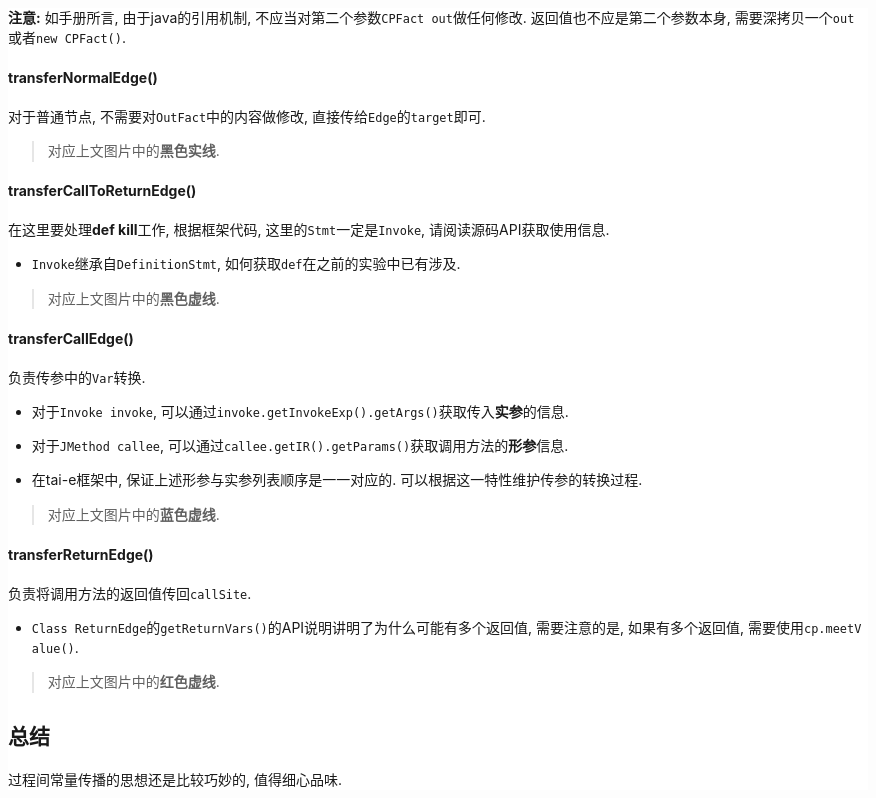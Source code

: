**注意:** 如手册所言, 由于java的引用机制, 不应当对第二个参数`CPFact out`做任何修改. 返回值也不应是第二个参数本身, 需要深拷贝一个`out`或者`new CPFact()`.

#### transferNormalEdge()

对于普通节点, 不需要对`OutFact`中的内容做修改, 直接传给`Edge`的`target`即可.

> 对应上文图片中的**黑色实线**.

#### transferCallToReturnEdge()

在这里要处理**def kill**工作, 根据框架代码, 这里的`Stmt`一定是`Invoke`, 请阅读源码API获取使用信息.

- `Invoke`继承自`DefinitionStmt`, 如何获取`def`在之前的实验中已有涉及.

> 对应上文图片中的**黑色虚线**.

#### transferCallEdge()

负责传参中的`Var`转换.

- 对于`Invoke invoke`, 可以通过`invoke.getInvokeExp().getArgs()`获取传入**实参**的信息.

- 对于`JMethod callee`, 可以通过`callee.getIR().getParams()`获取调用方法的**形参**信息.

- 在tai-e框架中, 保证上述形参与实参列表顺序是一一对应的. 可以根据这一特性维护传参的转换过程.

> 对应上文图片中的**蓝色虚线**.

#### transferReturnEdge()

负责将调用方法的返回值传回`callSite`.

- `Class ReturnEdge`的`getReturnVars()`的API说明讲明了为什么可能有多个返回值, 需要注意的是, 如果有多个返回值, 需要使用`cp.meetValue()`.

> 对应上文图片中的**红色虚线**.

## 总结

过程间常量传播的思想还是比较巧妙的, 值得细心品味.
